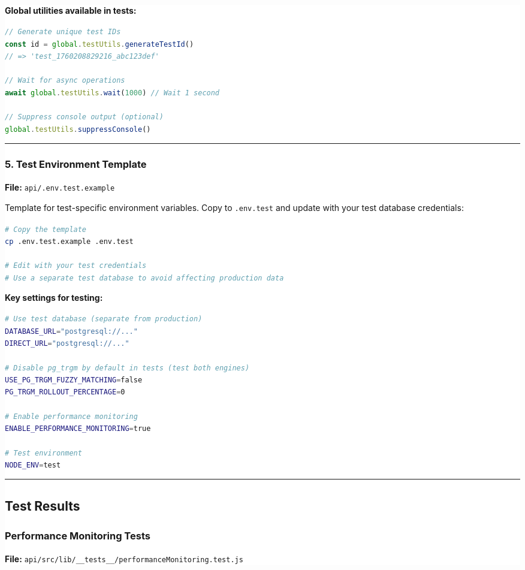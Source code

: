 **Global utilities available in tests:**
```javascript
// Generate unique test IDs
const id = global.testUtils.generateTestId()
// => 'test_1760208829216_abc123def'

// Wait for async operations
await global.testUtils.wait(1000) // Wait 1 second

// Suppress console output (optional)
global.testUtils.suppressConsole()
```

---

### 5. Test Environment Template

**File:** `api/.env.test.example`

Template for test-specific environment variables. Copy to `.env.test` and update with your test database credentials:

```bash
# Copy the template
cp .env.test.example .env.test

# Edit with your test credentials
# Use a separate test database to avoid affecting production data
```

**Key settings for testing:**
```bash
# Use test database (separate from production)
DATABASE_URL="postgresql://..."
DIRECT_URL="postgresql://..."

# Disable pg_trgm by default in tests (test both engines)
USE_PG_TRGM_FUZZY_MATCHING=false
PG_TRGM_ROLLOUT_PERCENTAGE=0

# Enable performance monitoring
ENABLE_PERFORMANCE_MONITORING=true

# Test environment
NODE_ENV=test
```

---

## Test Results

### Performance Monitoring Tests

**File:** `api/src/lib/__tests__/performanceMonitoring.test.js`
